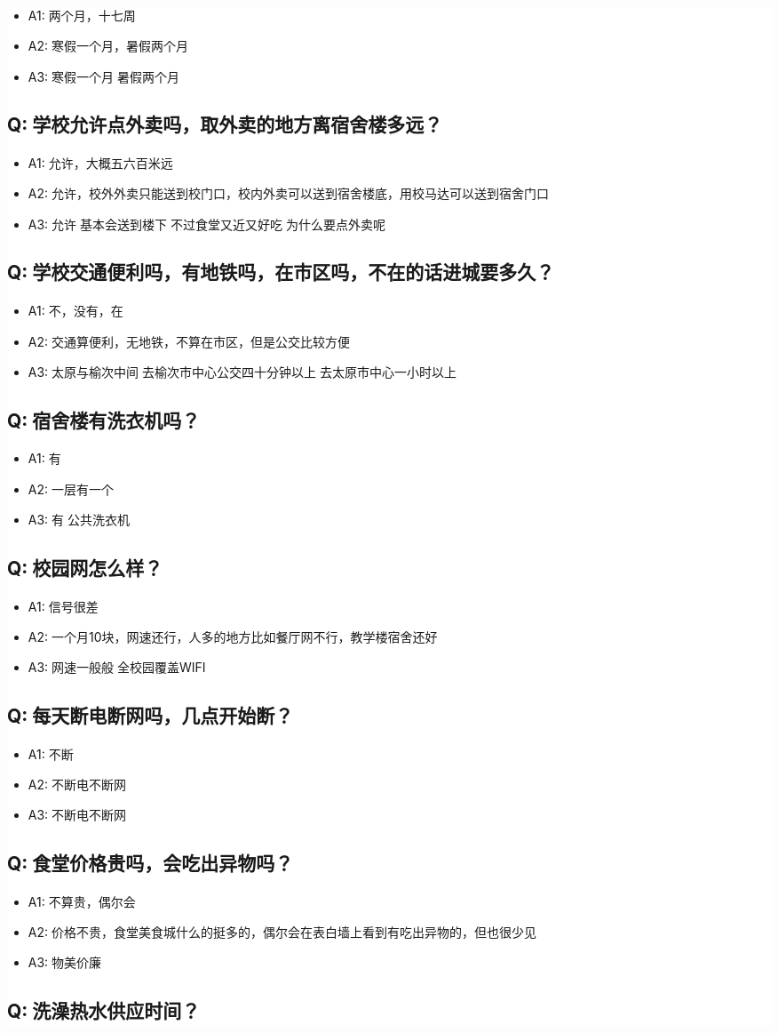 - A1: 两个月，十七周

- A2: 寒假一个月，暑假两个月

- A3: 寒假一个月 暑假两个月

## Q: 学校允许点外卖吗，取外卖的地方离宿舍楼多远？

- A1: 允许，大概五六百米远

- A2: 允许，校外外卖只能送到校门口，校内外卖可以送到宿舍楼底，用校马达可以送到宿舍门口

- A3: 允许  基本会送到楼下    不过食堂又近又好吃  为什么要点外卖呢

## Q: 学校交通便利吗，有地铁吗，在市区吗，不在的话进城要多久？

- A1: 不，没有，在

- A2: 交通算便利，无地铁，不算在市区，但是公交比较方便

- A3: 太原与榆次中间  去榆次市中心公交四十分钟以上 去太原市中心一小时以上

## Q: 宿舍楼有洗衣机吗？

- A1: 有

- A2: 一层有一个

- A3: 有 公共洗衣机

## Q: 校园网怎么样？

- A1: 信号很差

- A2: 一个月10块，网速还行，人多的地方比如餐厅网不行，教学楼宿舍还好

- A3: 网速一般般  全校园覆盖WIFI

## Q: 每天断电断网吗，几点开始断？

- A1: 不断

- A2: 不断电不断网

- A3: 不断电不断网

## Q: 食堂价格贵吗，会吃出异物吗？

- A1: 不算贵，偶尔会

- A2: 价格不贵，食堂美食城什么的挺多的，偶尔会在表白墙上看到有吃出异物的，但也很少见

- A3: 物美价廉

## Q: 洗澡热水供应时间？
